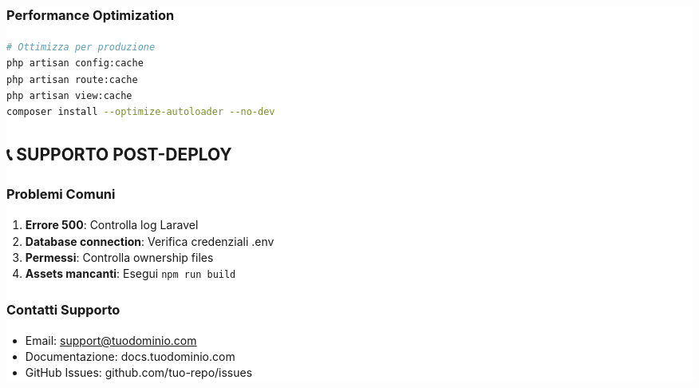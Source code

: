 ### Performance Optimization
```bash
# Ottimizza per produzione
php artisan config:cache
php artisan route:cache
php artisan view:cache
composer install --optimize-autoloader --no-dev
```

## 📞 SUPPORTO POST-DEPLOY

### Problemi Comuni
1. **Errore 500**: Controlla log Laravel
2. **Database connection**: Verifica credenziali .env
3. **Permessi**: Controlla ownership files
4. **Assets mancanti**: Esegui `npm run build`

### Contatti Supporto
- Email: support@tuodominio.com
- Documentazione: docs.tuodominio.com
- GitHub Issues: github.com/tuo-repo/issues